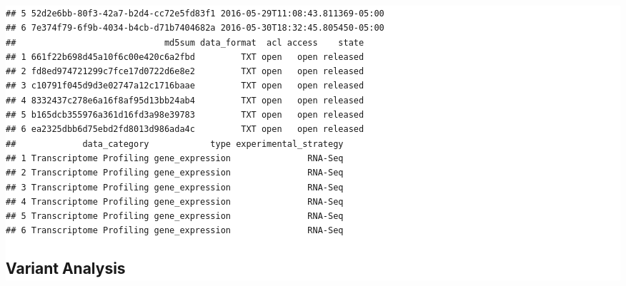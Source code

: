     ## 5 52d2e6bb-80f3-42a7-b2d4-cc72e5fd83f1 2016-05-29T11:08:43.811369-05:00
    ## 6 7e374f79-6f9b-4034-b4cb-d71b7404682a 2016-05-30T18:32:45.805450-05:00
    ##                             md5sum data_format  acl access    state
    ## 1 661f22b698d45a10f6c00e420c6a2fbd         TXT open   open released
    ## 2 fd8ed974721299c7fce17d0722d6e8e2         TXT open   open released
    ## 3 c10791f045d9d3e02747a12c1716baae         TXT open   open released
    ## 4 8332437c278e6a16f8af95d13bb24ab4         TXT open   open released
    ## 5 b165dcb355976a361d16fd3a98e39783         TXT open   open released
    ## 6 ea2325dbb6d75ebd2fd8013d986ada4c         TXT open   open released
    ##             data_category            type experimental_strategy
    ## 1 Transcriptome Profiling gene_expression               RNA-Seq
    ## 2 Transcriptome Profiling gene_expression               RNA-Seq
    ## 3 Transcriptome Profiling gene_expression               RNA-Seq
    ## 4 Transcriptome Profiling gene_expression               RNA-Seq
    ## 5 Transcriptome Profiling gene_expression               RNA-Seq
    ## 6 Transcriptome Profiling gene_expression               RNA-Seq

Variant Analysis
----------------
